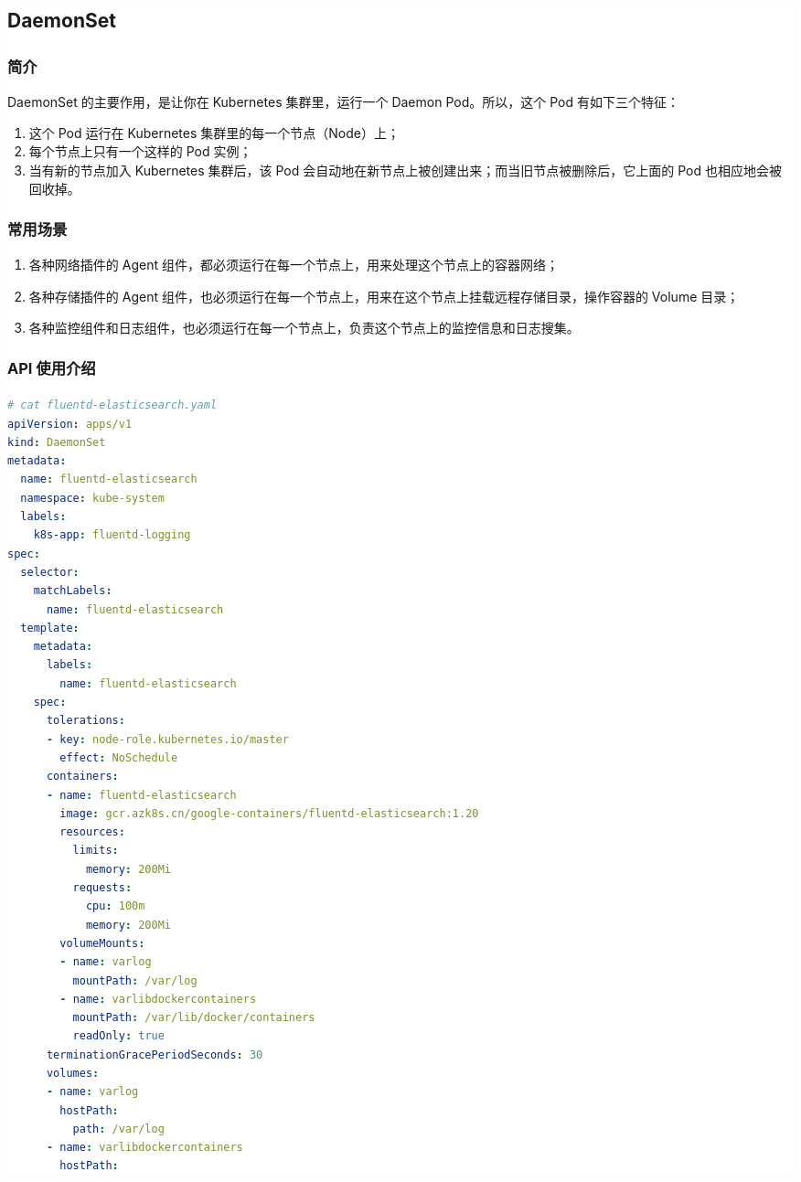 ## DaemonSet

### 简介

DaemonSet 的主要作用，是让你在 Kubernetes 集群里，运行一个 Daemon Pod。所以，这个 Pod 有如下三个特征：

1. 这个 Pod 运行在 Kubernetes 集群里的每一个节点（Node）上； 
2. 每个节点上只有一个这样的 Pod 实例；
3. 当有新的节点加入 Kubernetes 集群后，该 Pod 会自动地在新节点上被创建出来；而当旧节点被删除后，它上面的 Pod 也相应地会被回收掉。

### 常用场景

1. 各种网络插件的 Agent 组件，都必须运行在每一个节点上，用来处理这个节点上的容器网络；

2. 各种存储插件的 Agent 组件，也必须运行在每一个节点上，用来在这个节点上挂载远程存储目录，操作容器的 Volume 目录；

3. 各种监控组件和日志组件，也必须运行在每一个节点上，负责这个节点上的监控信息和日志搜集。

### API 使用介绍



```yaml
# cat fluentd-elasticsearch.yaml
apiVersion: apps/v1
kind: DaemonSet
metadata:
  name: fluentd-elasticsearch
  namespace: kube-system
  labels:
    k8s-app: fluentd-logging
spec:
  selector:
    matchLabels:
      name: fluentd-elasticsearch
  template:
    metadata:
      labels:
        name: fluentd-elasticsearch
    spec:
      tolerations:
      - key: node-role.kubernetes.io/master
        effect: NoSchedule
      containers:
      - name: fluentd-elasticsearch
        image: gcr.azk8s.cn/google-containers/fluentd-elasticsearch:1.20
        resources:
          limits:
            memory: 200Mi
          requests:
            cpu: 100m
            memory: 200Mi
        volumeMounts:
        - name: varlog
          mountPath: /var/log
        - name: varlibdockercontainers
          mountPath: /var/lib/docker/containers
          readOnly: true
      terminationGracePeriodSeconds: 30
      volumes:
      - name: varlog
        hostPath:
          path: /var/log
      - name: varlibdockercontainers
        hostPath:
```